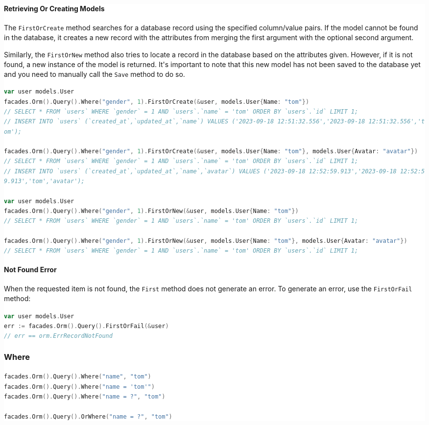 #### Retrieving Or Creating Models

The `FirstOrCreate` method searches for a database record using the specified column/value pairs. If the model cannot be found in the database, it creates a new record with the attributes from merging the first argument with the optional second argument. 

Similarly, the `FirstOrNew` method also tries to locate a record in the database based on the attributes given. However, if it is not found, a new instance of the model is returned. It's important to note that this new model has not been saved to the database yet and you need to manually call the `Save` method to do so.

```go
var user models.User
facades.Orm().Query().Where("gender", 1).FirstOrCreate(&user, models.User{Name: "tom"})
// SELECT * FROM `users` WHERE `gender` = 1 AND `users`.`name` = 'tom' ORDER BY `users`.`id` LIMIT 1;
// INSERT INTO `users` (`created_at`,`updated_at`,`name`) VALUES ('2023-09-18 12:51:32.556','2023-09-18 12:51:32.556','tom');

facades.Orm().Query().Where("gender", 1).FirstOrCreate(&user, models.User{Name: "tom"}, models.User{Avatar: "avatar"})
// SELECT * FROM `users` WHERE `gender` = 1 AND `users`.`name` = 'tom' ORDER BY `users`.`id` LIMIT 1;
// INSERT INTO `users` (`created_at`,`updated_at`,`name`,`avatar`) VALUES ('2023-09-18 12:52:59.913','2023-09-18 12:52:59.913','tom','avatar');

var user models.User
facades.Orm().Query().Where("gender", 1).FirstOrNew(&user, models.User{Name: "tom"})
// SELECT * FROM `users` WHERE `gender` = 1 AND `users`.`name` = 'tom' ORDER BY `users`.`id` LIMIT 1;

facades.Orm().Query().Where("gender", 1).FirstOrNew(&user, models.User{Name: "tom"}, models.User{Avatar: "avatar"})
// SELECT * FROM `users` WHERE `gender` = 1 AND `users`.`name` = 'tom' ORDER BY `users`.`id` LIMIT 1;
```

#### Not Found Error

When the requested item is not found, the `First` method does not generate an error. To generate an error, use the `FirstOrFail` method:

```go
var user models.User
err := facades.Orm().Query().FirstOrFail(&user)
// err == orm.ErrRecordNotFound
```

### Where

```go
facades.Orm().Query().Where("name", "tom")
facades.Orm().Query().Where("name = 'tom'")
facades.Orm().Query().Where("name = ?", "tom")

facades.Orm().Query().OrWhere("name = ?", "tom")
```
